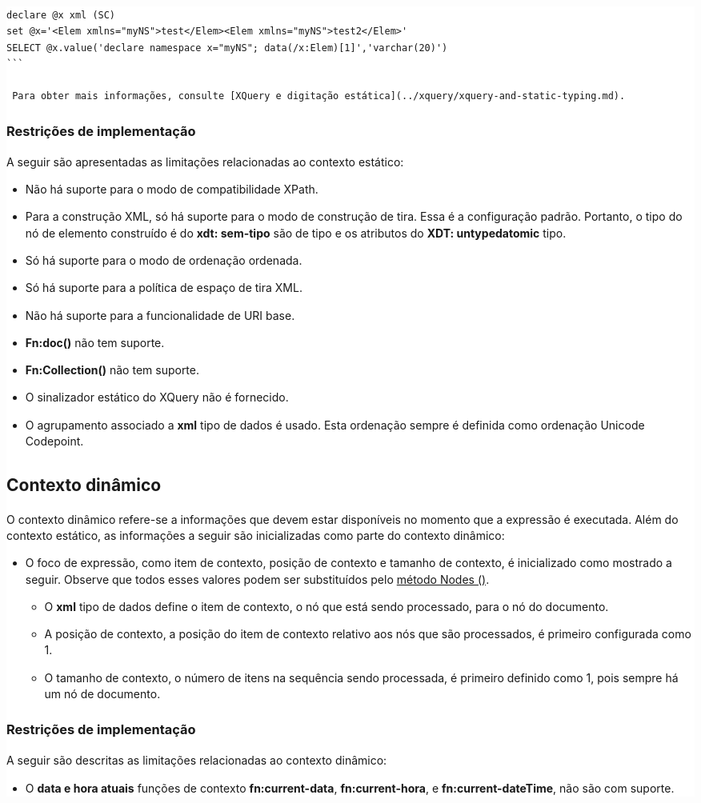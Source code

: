     declare @x xml (SC)  
    set @x='<Elem xmlns="myNS">test</Elem><Elem xmlns="myNS">test2</Elem>'  
    SELECT @x.value('declare namespace x="myNS"; data(/x:Elem)[1]','varchar(20)')  
    ```  
  
     Para obter mais informações, consulte [XQuery e digitação estática](../xquery/xquery-and-static-typing.md).  
  
### <a name="implementation-restrictions"></a>Restrições de implementação  
 A seguir são apresentadas as limitações relacionadas ao contexto estático:  
  
-   Não há suporte para o modo de compatibilidade XPath.  
  
-   Para a construção XML, só há suporte para o modo de construção de tira. Essa é a configuração padrão. Portanto, o tipo do nó de elemento construído é do **xdt: sem-tipo** são de tipo e os atributos do **XDT: untypedatomic** tipo.  
  
-   Só há suporte para o modo de ordenação ordenada.  
  
-   Só há suporte para a política de espaço de tira XML.  
  
-   Não há suporte para a funcionalidade de URI base.  
  
-   **Fn:doc()** não tem suporte.  
  
-   **Fn:Collection()** não tem suporte.  
  
-   O sinalizador estático do XQuery não é fornecido.  
  
-   O agrupamento associado a **xml** tipo de dados é usado. Esta ordenação sempre é definida como ordenação Unicode Codepoint.  
  
## <a name="dynamic-context"></a>Contexto dinâmico  
 O contexto dinâmico refere-se a informações que devem estar disponíveis no momento que a expressão é executada. Além do contexto estático, as informações a seguir são inicializadas como parte do contexto dinâmico:  
  
-   O foco de expressão, como item de contexto, posição de contexto e tamanho de contexto, é inicializado como mostrado a seguir. Observe que todos esses valores podem ser substituídos pelo [método Nodes ()](../t-sql/xml/nodes-method-xml-data-type.md).  
  
    -   O **xml** tipo de dados define o item de contexto, o nó que está sendo processado, para o nó do documento.  
  
    -   A posição de contexto, a posição do item de contexto relativo aos nós que são processados, é primeiro configurada como 1.  
  
    -   O tamanho de contexto, o número de itens na sequência sendo processada, é primeiro definido como 1, pois sempre há um nó de documento.  
  
### <a name="implementation-restrictions"></a>Restrições de implementação  
 A seguir são descritas as limitações relacionadas ao contexto dinâmico:  
  
-   O **data e hora atuais** funções de contexto **fn:current-data**, **fn:current-hora**, e **fn:current-dateTime**, não são com suporte.  
  